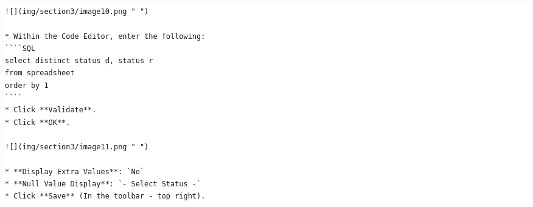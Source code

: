     ![](img/section3/image10.png " ")

    * Within the Code Editor, enter the following:
    ````SQL
    select distinct status d, status r
    from spreadsheet
    order by 1
    ````
    * Click **Validate**.
    * Click **OK**.

    ![](img/section3/image11.png " ")

    * **Display Extra Values**: `No`
    * **Null Value Display**: `- Select Status -`
    * Click **Save** (In the toolbar - top right).

